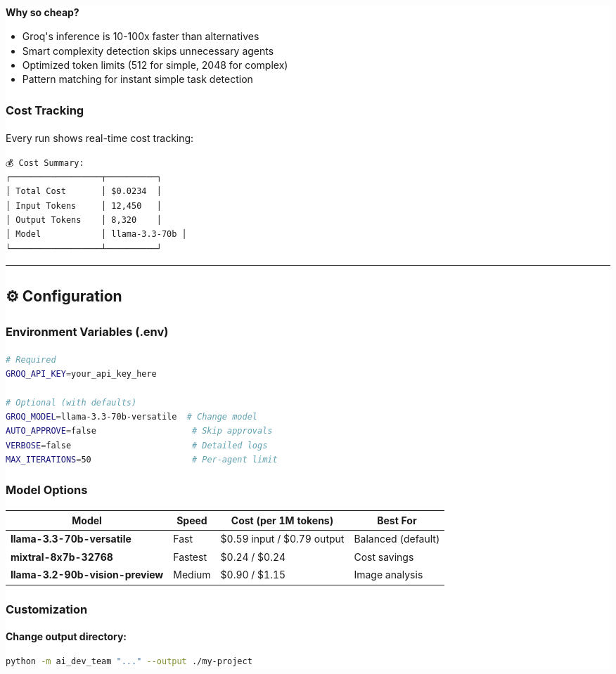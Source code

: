 **Why so cheap?**
- Groq's inference is 10-100x faster than alternatives
- Smart complexity detection skips unnecessary agents
- Optimized token limits (512 for simple, 2048 for complex)
- Pattern matching for instant simple task detection

### Cost Tracking

Every run shows real-time cost tracking:

```
💰 Cost Summary:
┌──────────────────┬──────────┐
│ Total Cost       │ $0.0234  │
│ Input Tokens     │ 12,450   │
│ Output Tokens    │ 8,320    │
│ Model            │ llama-3.3-70b │
└──────────────────┴──────────┘
```

---

## ⚙️ Configuration

### Environment Variables (.env)

```bash
# Required
GROQ_API_KEY=your_api_key_here

# Optional (with defaults)
GROQ_MODEL=llama-3.3-70b-versatile  # Change model
AUTO_APPROVE=false                   # Skip approvals
VERBOSE=false                        # Detailed logs
MAX_ITERATIONS=50                    # Per-agent limit
```

### Model Options

| Model | Speed | Cost (per 1M tokens) | Best For |
|-------|-------|---------------------|----------|
| **llama-3.3-70b-versatile** | Fast | $0.59 input / $0.79 output | Balanced (default) |
| **mixtral-8x7b-32768** | Fastest | $0.24 / $0.24 | Cost savings |
| **llama-3.2-90b-vision-preview** | Medium | $0.90 / $1.15 | Image analysis |

### Customization

**Change output directory:**
```bash
python -m ai_dev_team "..." --output ./my-project
```
